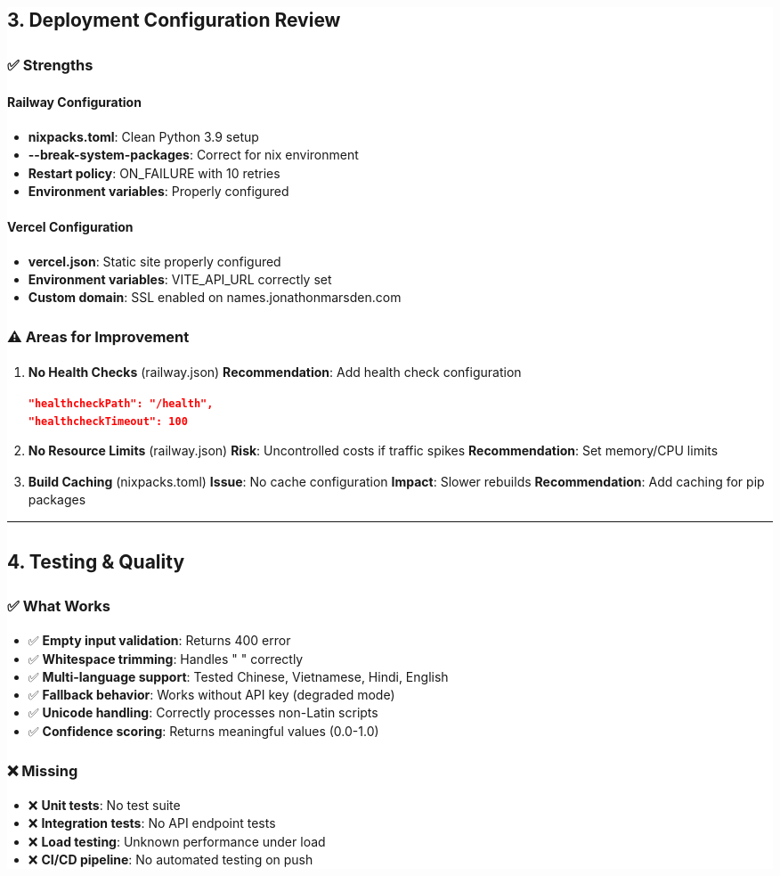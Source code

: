 
## 3. Deployment Configuration Review

### ✅ Strengths

#### Railway Configuration
- **nixpacks.toml**: Clean Python 3.9 setup
- **--break-system-packages**: Correct for nix environment
- **Restart policy**: ON_FAILURE with 10 retries
- **Environment variables**: Properly configured

#### Vercel Configuration
- **vercel.json**: Static site properly configured
- **Environment variables**: VITE_API_URL correctly set
- **Custom domain**: SSL enabled on names.jonathonmarsden.com

### ⚠️ Areas for Improvement

1. **No Health Checks** (railway.json)
   **Recommendation**: Add health check configuration
   ```json
   "healthcheckPath": "/health",
   "healthcheckTimeout": 100
   ```

2. **No Resource Limits** (railway.json)
   **Risk**: Uncontrolled costs if traffic spikes
   **Recommendation**: Set memory/CPU limits

3. **Build Caching** (nixpacks.toml)
   **Issue**: No cache configuration
   **Impact**: Slower rebuilds
   **Recommendation**: Add caching for pip packages

---

## 4. Testing & Quality

### ✅ What Works

- ✅ **Empty input validation**: Returns 400 error
- ✅ **Whitespace trimming**: Handles "   " correctly
- ✅ **Multi-language support**: Tested Chinese, Vietnamese, Hindi, English
- ✅ **Fallback behavior**: Works without API key (degraded mode)
- ✅ **Unicode handling**: Correctly processes non-Latin scripts
- ✅ **Confidence scoring**: Returns meaningful values (0.0-1.0)

### ❌ Missing

- ❌ **Unit tests**: No test suite
- ❌ **Integration tests**: No API endpoint tests
- ❌ **Load testing**: Unknown performance under load
- ❌ **CI/CD pipeline**: No automated testing on push
